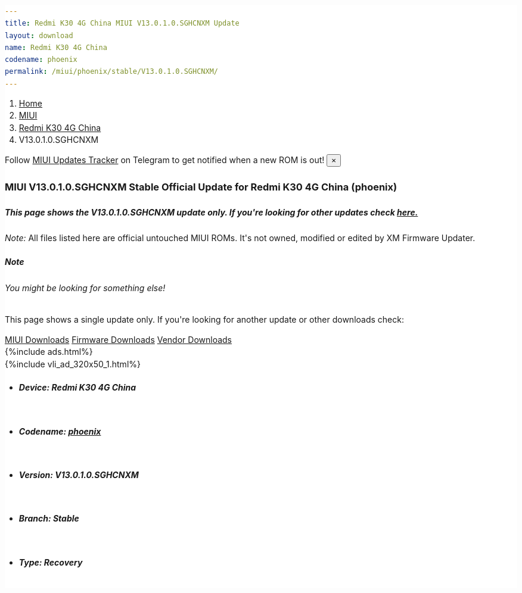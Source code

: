 ```yaml
---
title: Redmi K30 4G China MIUI V13.0.1.0.SGHCNXM Update
layout: download
name: Redmi K30 4G China
codename: phoenix
permalink: /miui/phoenix/stable/V13.0.1.0.SGHCNXM/
---
```

<nav aria-label="breadcrumb">
    <ol class="breadcrumb">
        <li class="breadcrumb-item"><a href="/">Home</a></li>
        <li class="breadcrumb-item"><a href="/miui/">MIUI</a></li>
        <li class="breadcrumb-item"><a href="/miui/phoenix/">Redmi K30 4G China</a></li>
        <li class="breadcrumb-item active" aria-current="page">V13.0.1.0.SGHCNXM</li>
    </ol>
</nav>
<div class="alert alert-primary alert-dismissible fade show" role="alert">
    Follow <a href="https://t.me/MIUIUpdatesTracker" class="alert-link">MIUI Updates Tracker</a> on Telegram to get
    notified when a new ROM is out!
    <button type="button" class="close" data-dismiss="alert" aria-label="Close">
        <span aria-hidden="true">&times;</span>
    </button>
</div>
<div class="col-12 mx-auto">
    <h3 class="title bg-light p-2 rounded">MIUI V13.0.1.0.SGHCNXM Stable Official Update for Redmi K30 4G China (phoenix)</h3>
    <h5>This page shows the V13.0.1.0.SGHCNXM update only. If you're looking for other updates check
        <a href="/miui/phoenix/">here.</a></h5>
    <p><i>Note: </i>All files listed here are official untouched MIUI ROMs.
        It's not owned, modified or edited by XM Firmware Updater.</p>
    <div class="card">
        <div class="card-body">
            <h5 class="card-title">Note</h5>
            <h6 class="card-subtitle mb-2 text-muted">You might be looking for something else!</h6>
            <p class="card-text">This page shows a single update only.
                If you're looking for another update or other downloads check:</p>
            <a href="/miui/" class="card-link">MIUI Downloads</a>
            <a href="/firmware/" class="card-link">Firmware Downloads</a>
            <a href="/vendor/" class="card-link">Vendor Downloads</a>
        </div>
    </div>
    {%include ads.html%}
    <div class="row justify-content-center">
        <div class="col-10" id="downloads">
                    <div class="card card-body">
            {%include vli_ad_320x50_1.html%}
            <ul class="list-unstyled">
                <li style="padding-bottom: 10px;">
                    <h5><b>Device: </b>Redmi K30 4G China</h5>
                </li>
                <li style="padding-bottom: 10px;">
                    <h5><b>Codename: </b> <a href="/miui/phoenix/" target="_blank">phoenix</a> </h5>
                </li>
                <li style="padding-bottom: 10px;">
                    <h5><b>Version: </b>V13.0.1.0.SGHCNXM</h5>
                </li>
                <li style="padding-bottom: 10px;">
                    <h5><b>Branch: </b>Stable</h5>
                </li>
                <li style="padding-bottom: 10px;">
                    <h5><b>Type: </b>Recovery</h5>